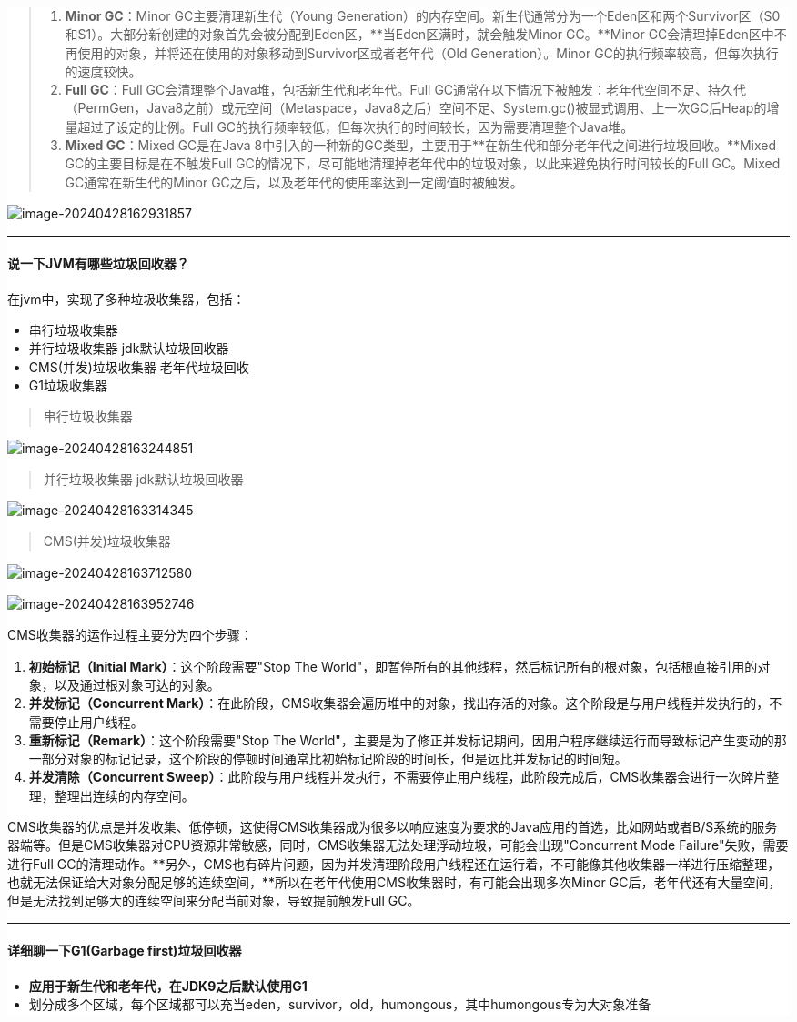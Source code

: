 > 1. **Minor GC**：Minor GC主要清理新生代（Young Generation）的内存空间。新生代通常分为一个Eden区和两个Survivor区（S0和S1）。大部分新创建的对象首先会被分配到Eden区，**当Eden区满时，就会触发Minor GC。**Minor GC会清理掉Eden区中不再使用的对象，并将还在使用的对象移动到Survivor区或者老年代（Old Generation）。Minor GC的执行频率较高，但每次执行的速度较快。
> 2. **Full GC**：Full GC会清理整个Java堆，包括新生代和老年代。Full GC通常在以下情况下被触发：老年代空间不足、持久代（PermGen，Java8之前）或元空间（Metaspace，Java8之后）空间不足、System.gc()被显式调用、上一次GC后Heap的增量超过了设定的比例。Full GC的执行频率较低，但每次执行的时间较长，因为需要清理整个Java堆。
> 3. **Mixed GC**：Mixed GC是在Java 8中引入的一种新的GC类型，主要用于**在新生代和部分老年代之间进行垃圾回收。**Mixed GC的主要目标是在不触发Full GC的情况下，尽可能地清理掉老年代中的垃圾对象，以此来避免执行时间较长的Full GC。Mixed GC通常在新生代的Minor GC之后，以及老年代的使用率达到一定阈值时被触发。

![image-20240428162931857](https://raw.githubusercontent.com/balance-hy/typora/master/thinkbook/image-20240428162931857.png)

****

#### 说一下JVM有哪些垃圾回收器？

在jvm中，实现了多种垃圾收集器，包括：

* 串行垃圾收集器
* 并行垃圾收集器 jdk默认垃圾回收器
* CMS(并发)垃圾收集器 老年代垃圾回收
* G1垃圾收集器

> 串行垃圾收集器

![image-20240428163244851](https://raw.githubusercontent.com/balance-hy/typora/master/thinkbook/image-20240428163244851.png)

> 并行垃圾收集器 jdk默认垃圾回收器

![image-20240428163314345](https://raw.githubusercontent.com/balance-hy/typora/master/thinkbook/image-20240428163314345.png)

> CMS(并发)垃圾收集器

![image-20240428163712580](https://raw.githubusercontent.com/balance-hy/typora/master/thinkbook/image-20240428163712580.png)

![image-20240428163952746](https://raw.githubusercontent.com/balance-hy/typora/master/thinkbook/image-20240428163952746.png)

CMS收集器的运作过程主要分为四个步骤：

1. **初始标记（Initial Mark）**：这个阶段需要"Stop The World"，即暂停所有的其他线程，然后标记所有的根对象，包括根直接引用的对象，以及通过根对象可达的对象。
2. **并发标记（Concurrent Mark）**：在此阶段，CMS收集器会遍历堆中的对象，找出存活的对象。这个阶段是与用户线程并发执行的，不需要停止用户线程。
3. **重新标记（Remark）**：这个阶段需要"Stop The World"，主要是为了修正并发标记期间，因用户程序继续运行而导致标记产生变动的那一部分对象的标记记录，这个阶段的停顿时间通常比初始标记阶段的时间长，但是远比并发标记的时间短。
4. **并发清除（Concurrent Sweep）**：此阶段与用户线程并发执行，不需要停止用户线程，此阶段完成后，CMS收集器会进行一次碎片整理，整理出连续的内存空间。

CMS收集器的优点是并发收集、低停顿，这使得CMS收集器成为很多以响应速度为要求的Java应用的首选，比如网站或者B/S系统的服务器端等。但是CMS收集器对CPU资源非常敏感，同时，CMS收集器无法处理浮动垃圾，可能会出现"Concurrent Mode Failure"失败，需要进行Full GC的清理动作。**另外，CMS也有碎片问题，因为并发清理阶段用户线程还在运行着，不可能像其他收集器一样进行压缩整理，也就无法保证给大对象分配足够的连续空间，**所以在老年代使用CMS收集器时，有可能会出现多次Minor GC后，老年代还有大量空间，但是无法找到足够大的连续空间来分配当前对象，导致提前触发Full GC。

****

#### 详细聊一下G1(Garbage first)垃圾回收器

* **应用于新生代和老年代，在JDK9之后默认使用G1**
* 划分成多个区域，每个区域都可以充当eden，survivor，old，humongous，其中humongous专为大对象准备
